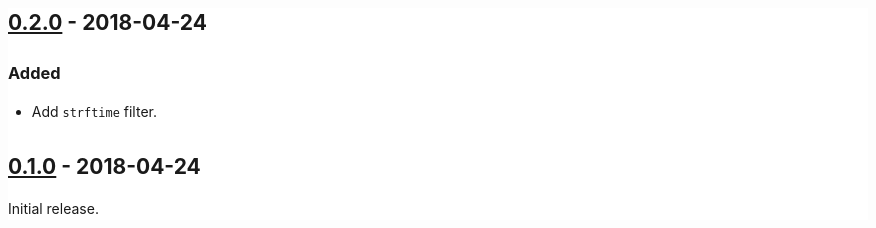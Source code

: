 ## [0.2.0] - 2018-04-24

### Added

- Add `strftime` filter.

## [0.1.0] - 2018-04-24

Initial release.

[0.14.0]: https://github.com/ReunMedia/twig-utilities/releases/tag/0.14.0
[0.13.0]: https://github.com/ReunMedia/twig-utilities/releases/tag/0.13.0
[0.12.1]: https://github.com/ReunMedia/twig-utilities/releases/tag/0.12.1
[0.12.0]: https://github.com/ReunMedia/twig-utilities/releases/tag/0.12.0
[0.11.0]: https://github.com/ReunMedia/twig-utilities/releases/tag/0.11.0
[0.10.1]: https://github.com/ReunMedia/twig-utilities/releases/tag/0.10.1
[0.10.0]: https://github.com/ReunMedia/twig-utilities/releases/tag/0.10.0
[0.9.4]: https://github.com/ReunMedia/twig-utilities/releases/tag/0.9.4
[0.9.3]: https://github.com/ReunMedia/twig-utilities/releases/tag/0.9.3
[0.9.2]: https://github.com/ReunMedia/twig-utilities/releases/tag/0.9.2
[0.9.1]: https://github.com/ReunMedia/twig-utilities/releases/tag/0.9.1
[0.9.0]: https://github.com/ReunMedia/twig-utilities/releases/tag/v0.9.0
[0.8.0]: https://github.com/ReunMedia/twig-utilities/releases/tag/v0.8.0
[0.7.0]: https://github.com/ReunMedia/twig-utilities/releases/tag/v0.7.0
[0.6.0]: https://github.com/ReunMedia/twig-utilities/releases/tag/v0.6.0
[0.5.3]: https://github.com/ReunMedia/twig-utilities/releases/tag/v0.5.3
[0.5.2]: https://github.com/ReunMedia/twig-utilities/releases/tag/v0.5.2
[0.5.2]: https://github.com/ReunMedia/twig-utilities/releases/tag/v0.5.2
[0.5.1]: https://github.com/ReunMedia/twig-utilities/releases/tag/v0.5.1
[0.5.0]: https://github.com/ReunMedia/twig-utilities/releases/tag/v0.5.0
[0.4.0]: https://github.com/ReunMedia/twig-utilities/releases/tag/v0.4.0
[0.3.0]: https://github.com/ReunMedia/twig-utilities/releases/tag/v0.3.0
[0.2.0]: https://github.com/ReunMedia/twig-utilities/releases/tag/v0.2.0
[0.1.0]: https://github.com/ReunMedia/twig-utilities/releases/tag/v0.1.0
